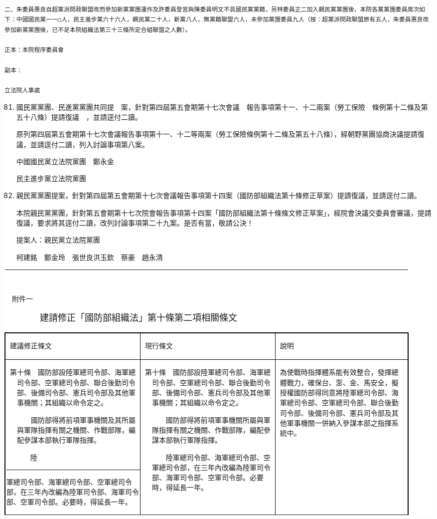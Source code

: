     二、朱委員惠良自超黨派問政聯盟改而參加新黨黨團運作及許委員登宮與陳委員明文不具國民黨黨籍，另林委員正二加入親民黨黨團後，本院各黨黨團委員席次如下：中國國民黨一一○人，民主進步黨六十六人，親民黨二十人，新黨八人，無黨籍聯盟六人，未參加黨團委員九人（按：超黨派問政聯盟原有五人，朱委員惠良改參加新黨黨團後，已不足本院組織法第三十三條所定合組聯盟之人數）。

    正本：本院程序委員會

    副本：

    立法院人事處

81. 國民黨黨團、民進黨黨團共同提　案，針對第四屆第五會期第十七次會議　報告事項第十一、十二兩案（勞工保險　條例第十二條及第五十八條）提請復議　，並請逕付二讀。

    原列第四屆第五會期第十七次會議報告事項第十一、十二等兩案（勞工保險條例第十二條及第五十八條），經朝野黨團協商決議提請復議，並請逕付二讀，列入討論事項第八案。

    中國國民黨立法院黨團　鄭永金

    民主進步黨立法院黨團

82. 親民黨黨團提案，針對第四屆第五會期第十七次會議報告事項第十四案（國防部組織法第十條修正草案）提請復議，並請逕付二讀。

    本院親民黨黨團，針對第五會期第十七次院會報告事項第十四案「國防部組織法第十條條文修正草案」，經院會決議交委員會審議，提請復議，要求將其逕付二讀，改列討論事項第二十九案。是否有當，敬請公決！

    提案人：親民黨立法院黨團

    柯建銘　鄭金玲　張世良洪玉欽　蔡豪　趙永清

<table WIDTH="809" CELLPADDING="2" CELLSPACING="0"><col WIDTH="268"><col WIDTH="268"><col WIDTH="261"><tr><td COLSPAN="3" WIDTH="805" VALIGN="TOP" STYLE="border-top: none; border-bottom: 1.50pt solid #000000; border-left: none; border-right: none; padding-top: 0cm; padding-bottom: 0.05cm; padding-left: 0cm; padding-right: 0cm"><p CLASS="cjk" ALIGN="JUSTIFY" STYLE="margin-left: 0.37cm; margin-bottom: 0cm"><br></p><p CLASS="cjk" ALIGN="JUSTIFY" STYLE="margin-left: 0.37cm; margin-bottom: 0cm">附件一</p><p CLASS="cjk" STYLE="margin-left: 1.85cm"><a NAME="TB647699"></a><font FACE="方正楷體, cursive"><font SIZE="4">建請修正「國防部組織法」第十條第二項相關條文</font></font></p></td></tr><tr VALIGN="TOP"><td WIDTH="268" STYLE="border-top: 1.50pt solid #000000; border-bottom: 1px solid #000000; border-left: 1.50pt solid #000000; border-right: none; padding-top: 0.05cm; padding-bottom: 0.05cm; padding-left: 0.05cm; padding-right: 0cm"><p ALIGN="JUSTIFY" STYLE="margin-left: 0.19cm; margin-right: 0.19cm">建議修正條文</p></td><td WIDTH="268" STYLE="border-top: 1.50pt solid #000000; border-bottom: 1px solid #000000; border-left: 1px solid #000000; border-right: none; padding-top: 0.05cm; padding-bottom: 0.05cm; padding-left: 0.05cm; padding-right: 0cm"><p ALIGN="JUSTIFY" STYLE="margin-left: 0.19cm; margin-right: 0.19cm">現行條文</p></td><td WIDTH="261" STYLE="border-top: 1.50pt solid #000000; border-bottom: 1px solid #000000; border-left: 1px solid #000000; border-right: 1.50pt solid #000000; padding: 0.05cm"><p ALIGN="JUSTIFY" STYLE="margin-left: 0.19cm; margin-right: 0.19cm">說明</p></td></tr><tr VALIGN="TOP"><td WIDTH="268" STYLE="border-top: 1px solid #000000; border-bottom: none; border-left: 1.50pt solid #000000; border-right: none; padding-top: 0.05cm; padding-bottom: 0cm; padding-left: 0.05cm; padding-right: 0cm"><p CLASS="cjk" STYLE="margin-left: 0.56cm; margin-right: 0.19cm; text-indent: -0.37cm; margin-bottom: 0cm">第十條　國防部設陸軍總司令部、海軍總司令部、空軍總司令部、聯合後勤司令部、後備司令部、憲兵司令部及其他軍事機關；其組織以命令定之。</p><p CLASS="cjk" STYLE="margin-left: 0.56cm; margin-right: 0.19cm; text-indent: 0.74cm; margin-bottom: 0cm">國防部得將前項軍事機關及其所屬與軍隊指揮有關之機關、作戰部隊，編配參謀本部執行軍隊指揮。</p><p CLASS="cjk" STYLE="margin-left: 0.56cm; margin-right: 0.19cm; text-indent: 0.71cm">陸<hr>軍總司令部、海軍總司令部、空軍總司令部，在三年內改編為陸軍司令部、海軍司令部、空軍司令部。必要時，得延長一年。</p></td><td WIDTH="268" STYLE="border-top: 1px solid #000000; border-bottom: none; border-left: 1px solid #000000; border-right: none; padding-top: 0.05cm; padding-bottom: 0cm; padding-left: 0.05cm; padding-right: 0cm"><p CLASS="cjk" STYLE="margin-left: 0.56cm; margin-right: 0.19cm; text-indent: -0.37cm; margin-bottom: 0cm">第十條　國防部設陸軍總司令部、海軍總司令部、空軍總司令部、聯合後勤司令部、後備司令部、憲兵司令部及其他軍事機關；其組織以命令定之。</p><p CLASS="cjk" STYLE="margin-left: 0.56cm; margin-right: 0.19cm; text-indent: 0.74cm; margin-bottom: 0cm">國防部得將前項軍事機關所屬與軍隊指揮有關之機關、作戰部隊，編配參謀本部執行軍隊指揮。</p><p CLASS="cjk" STYLE="margin-left: 0.56cm; margin-right: 0.19cm; text-indent: 0.74cm">陸軍總司令部、海軍總司令部、空軍總司令部，在三年內改編為陸軍司令部、海軍司令部、空軍司令部。必要時，得延長一年。</p></td><td WIDTH="261" STYLE="border-top: 1px solid #000000; border-bottom: none; border-left: 1px solid #000000; border-right: 1.50pt solid #000000; padding-top: 0.05cm; padding-bottom: 0cm; padding-left: 0.05cm; padding-right: 0.05cm"><p CLASS="cjk" STYLE="margin-left: 0.19cm; margin-right: 0.19cm">為使戰時指揮體系能有效整合，發揮總體戰力，確保台、澎、金、馬安全，擬授權國防部得同意將陸軍總司令部、海軍總司令部、空軍總司令部、聯合後勤司令部、後備司令部、憲兵司令部及其他軍事機關一併納入參謀本部之指揮系統中。</p></td></tr></table>
